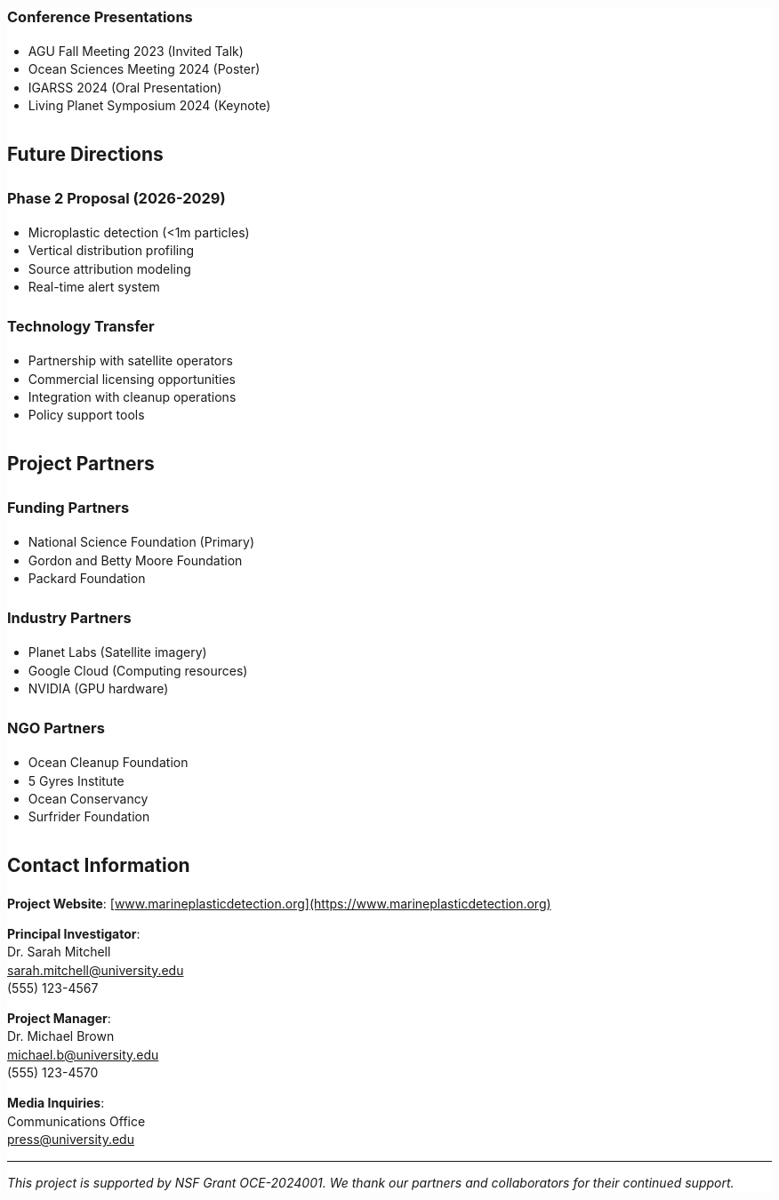 ### Conference Presentations
- AGU Fall Meeting 2023 (Invited Talk)
- Ocean Sciences Meeting 2024 (Poster)
- IGARSS 2024 (Oral Presentation)
- Living Planet Symposium 2024 (Keynote)

## Future Directions

### Phase 2 Proposal (2026-2029)
- Microplastic detection (<1m particles)
- Vertical distribution profiling
- Source attribution modeling
- Real-time alert system

### Technology Transfer
- Partnership with satellite operators
- Commercial licensing opportunities
- Integration with cleanup operations
- Policy support tools

## Project Partners

### Funding Partners
- National Science Foundation (Primary)
- Gordon and Betty Moore Foundation
- Packard Foundation

### Industry Partners
- Planet Labs (Satellite imagery)
- Google Cloud (Computing resources)
- NVIDIA (GPU hardware)

### NGO Partners
- Ocean Cleanup Foundation
- 5 Gyres Institute
- Ocean Conservancy
- Surfrider Foundation

## Contact Information

**Project Website**: [www.marineplasticdetection.org](https://www.marineplasticdetection.org)

**Principal Investigator**:  
Dr. Sarah Mitchell  
sarah.mitchell@university.edu  
(555) 123-4567

**Project Manager**:  
Dr. Michael Brown  
michael.b@university.edu  
(555) 123-4570

**Media Inquiries**:  
Communications Office  
press@university.edu

---

*This project is supported by NSF Grant OCE-2024001. We thank our partners and collaborators for their continued support.*